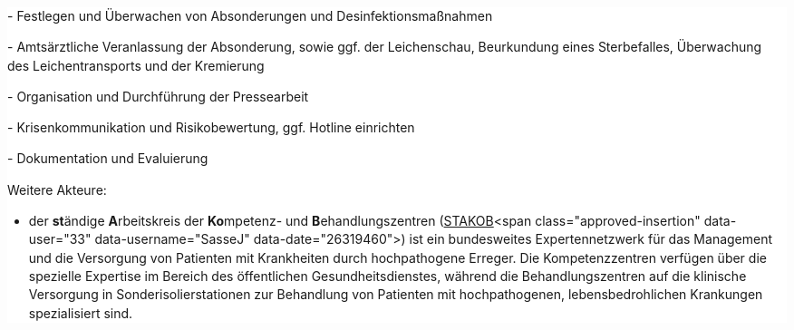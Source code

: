 <span class="approved-insertion" data-user="30" data-username="MoellerI" data-date="26319430">-
Festlegen und Überwachen von Absonderungen und
</span><span class="approved-insertion" data-user="30" data-username="MoellerI" data-date="26319440">Desinfektionsmaßnahmen</span>

<span class="approved-insertion" data-user="30" data-username="MoellerI" data-date="26319440">-
Amtsärztliche Veranlassung der Absonderung, sowie ggf. der Leichenschau,
Beurkundung eines Sterbefalles, Überwachung des Leichentransports und
der
Kremierung</span>

<span class="approved-insertion" data-user="30" data-username="MoellerI" data-date="26319440">-
Organisation und Durchführung der
Pressearbeit</span>

<span class="approved-insertion" data-user="30" data-username="MoellerI" data-date="26319440">-
Krisenkommunikation und Risikobewertung, ggf. Hotline
einrichten</span>

<span class="approved-insertion" data-user="30" data-username="MoellerI" data-date="26319440">-
Dokumentation und
Evaluierung</span>

<span class="approved-insertion" data-user="33" data-username="SasseJ" data-date="26319450">Weitere
Akteure:
    </span>

  - <span class="approved-insertion" data-user="33" data-username="SasseJ" data-date="26319460">der
    </span>**<span class="approved-insertion" data-user="33" data-username="SasseJ" data-date="26319460">st</span>**<span class="approved-insertion" data-user="33" data-username="SasseJ" data-date="26319460">ändige
    </span>**<span class="approved-insertion" data-user="33" data-username="SasseJ" data-date="26319460">A</span>**<span class="approved-insertion" data-user="33" data-username="SasseJ" data-date="26319460">rbeitskreis
    der
    </span>**<span class="approved-insertion" data-user="33" data-username="SasseJ" data-date="26319460">Ko</span>**<span class="approved-insertion" data-user="33" data-username="SasseJ" data-date="26319460">mpetenz-
    und
    </span>**<span class="approved-insertion" data-user="33" data-username="SasseJ" data-date="26319460">B</span>**<span class="approved-insertion" data-user="33" data-username="SasseJ" data-date="26319460">ehandlungszentren
    (</span>[<span class="approved-insertion" data-user="33" data-username="SasseJ" data-date="26319460">STAKOB</span>](https://www.rki.de/DE/Content/Kommissionen/Stakob/Stakob_node.html "https://www.rki.de/DE/Content/Kommissionen/Stakob/Stakob_node.html")<span class="approved-insertion" data-user="33" data-username="SasseJ" data-date="26319460">)
    ist </span>ein bundesweites
    Expertennetzwerk<span class="approved-insertion" data-user="33" data-username="SasseJ" data-date="26319460">
    f</span>ür das Management und die Versorgung von Patienten mit
    Krankheiten durch hochpathogene
    Erreger.<span class="approved-insertion" data-user="33" data-username="SasseJ" data-date="26319460">
    Die Kompetenzzentren</span>
    <span class="approved-insertion" data-user="33" data-username="SasseJ" data-date="26319460">verfügen</span>
    <span class="approved-insertion" data-user="33" data-username="SasseJ" data-date="26319460">über</span>
    die spezielle Expertise im
    <span class="approved-insertion" data-user="33" data-username="SasseJ" data-date="26319460">Bereich
    des </span>öffentlichen
    Gesundheitsdienst<span class="approved-insertion" data-user="33" data-username="SasseJ" data-date="26319460">es,
    während die Behandlungszentren auf die klinische Versorgung in
    Sonderisolierstationen zur Behandlung von Patienten mit
    hochpathogenen, lebensbedrohlichen Krankungen spezialisiert sind.